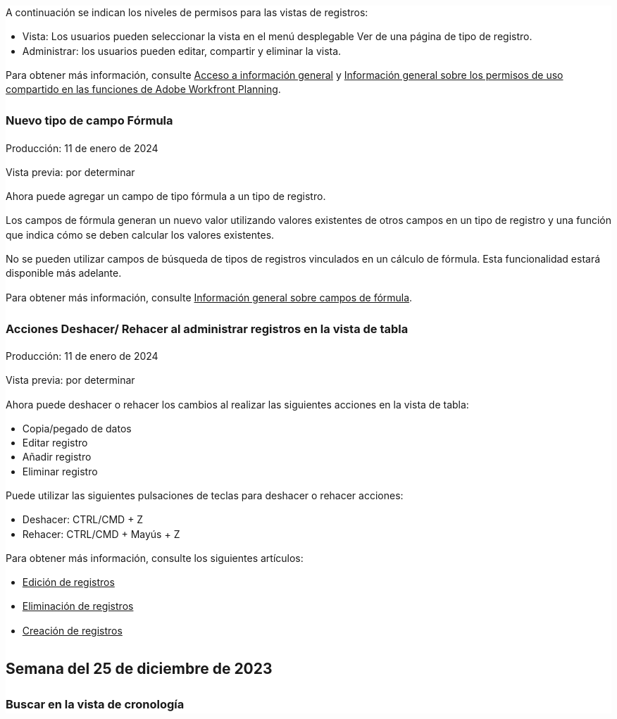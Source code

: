 A continuación se indican los niveles de permisos para las vistas de registros:

* Vista: Los usuarios pueden seleccionar la vista en el menú desplegable Ver de una página de tipo de registro.
* Administrar: los usuarios pueden editar, compartir y eliminar la vista.

Para obtener más información, consulte [Acceso a información general](/help/quicksilver/maestro/access/access-overview.md) y [Información general sobre los permisos de uso compartido en las funciones de Adobe Workfront Planning](../maestro/access/sharing-permissions-overview.md).

### Nuevo tipo de campo Fórmula

Producción: 11 de enero de 2024

Vista previa: por determinar

Ahora puede agregar un campo de tipo fórmula a un tipo de registro.

Los campos de fórmula generan un nuevo valor utilizando valores existentes de otros campos en un tipo de registro y una función que indica cómo se deben calcular los valores existentes.

No se pueden utilizar campos de búsqueda de tipos de registros vinculados en un cálculo de fórmula. Esta funcionalidad estará disponible más adelante.

Para obtener más información, consulte [Información general sobre campos de fórmula](/help/quicksilver/maestro/fields/formula-fields.md).

### Acciones Deshacer/ Rehacer al administrar registros en la vista de tabla

Producción: 11 de enero de 2024

Vista previa: por determinar

Ahora puede deshacer o rehacer los cambios al realizar las siguientes acciones en la vista de tabla:

* Copia/pegado de datos
* Editar registro
* Añadir registro
* Eliminar registro

Puede utilizar las siguientes pulsaciones de teclas para deshacer o rehacer acciones:

* Deshacer: CTRL/CMD + Z
* Rehacer: CTRL/CMD + Mayús + Z

Para obtener más información, consulte los siguientes artículos:

* [Edición de registros](/help/quicksilver/maestro/records/edit-records.md)

* [Eliminación de registros](/help/quicksilver/maestro/records/delete-records.md)

* [Creación de registros](/help/quicksilver/maestro/records/create-records.md)

## Semana del 25 de diciembre de 2023

### Buscar en la vista de cronología
